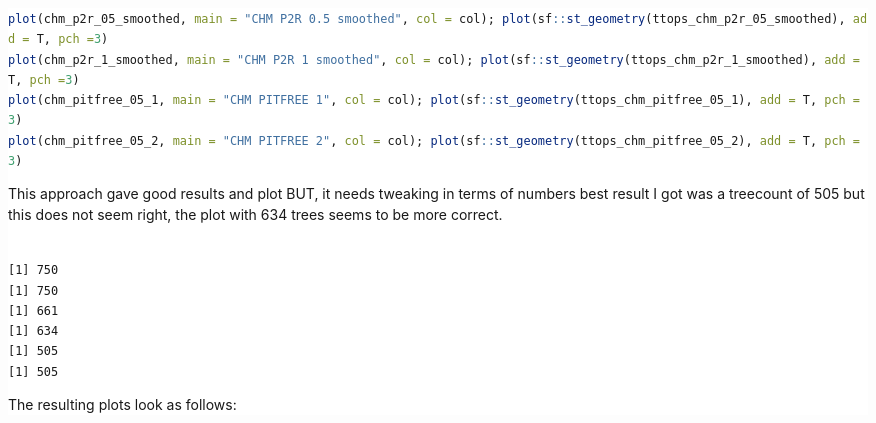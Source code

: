 ```R
plot(chm_p2r_05_smoothed, main = "CHM P2R 0.5 smoothed", col = col); plot(sf::st_geometry(ttops_chm_p2r_05_smoothed), add = T, pch =3)
plot(chm_p2r_1_smoothed, main = "CHM P2R 1 smoothed", col = col); plot(sf::st_geometry(ttops_chm_p2r_1_smoothed), add = T, pch =3)
plot(chm_pitfree_05_1, main = "CHM PITFREE 1", col = col); plot(sf::st_geometry(ttops_chm_pitfree_05_1), add = T, pch =3)
plot(chm_pitfree_05_2, main = "CHM PITFREE 2", col = col); plot(sf::st_geometry(ttops_chm_pitfree_05_2), add = T, pch =3)

```

This approach gave good results and plot BUT, it needs tweaking in terms of numbers 
best result I got was a treecount of 505 but this does not seem right, the plot with 634 trees seems to be more correct.

```Shell

[1] 750
[1] 750
[1] 661
[1] 634
[1] 505
[1] 505
```
The resulting plots look as follows: 

